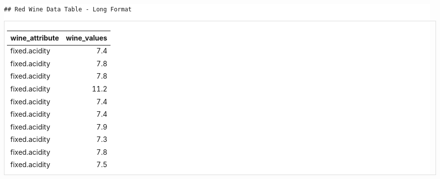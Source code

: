```
## Red Wine Data Table - Long Format
```

<div style="border: 1px solid #ddd; padding: 5px; overflow-y: scroll; height:300px; overflow-x: scroll; width:100%; "><table class="table" style="margin-left: auto; margin-right: auto;">
 <thead>
  <tr>
   <th style="text-align:left;"> wine_attribute </th>
   <th style="text-align:right;"> wine_values </th>
  </tr>
 </thead>
<tbody>
  <tr>
   <td style="text-align:left;"> fixed.acidity </td>
   <td style="text-align:right;"> 7.4 </td>
  </tr>
  <tr>
   <td style="text-align:left;"> fixed.acidity </td>
   <td style="text-align:right;"> 7.8 </td>
  </tr>
  <tr>
   <td style="text-align:left;"> fixed.acidity </td>
   <td style="text-align:right;"> 7.8 </td>
  </tr>
  <tr>
   <td style="text-align:left;"> fixed.acidity </td>
   <td style="text-align:right;"> 11.2 </td>
  </tr>
  <tr>
   <td style="text-align:left;"> fixed.acidity </td>
   <td style="text-align:right;"> 7.4 </td>
  </tr>
  <tr>
   <td style="text-align:left;"> fixed.acidity </td>
   <td style="text-align:right;"> 7.4 </td>
  </tr>
  <tr>
   <td style="text-align:left;"> fixed.acidity </td>
   <td style="text-align:right;"> 7.9 </td>
  </tr>
  <tr>
   <td style="text-align:left;"> fixed.acidity </td>
   <td style="text-align:right;"> 7.3 </td>
  </tr>
  <tr>
   <td style="text-align:left;"> fixed.acidity </td>
   <td style="text-align:right;"> 7.8 </td>
  </tr>
  <tr>
   <td style="text-align:left;"> fixed.acidity </td>
   <td style="text-align:right;"> 7.5 </td>
  </tr>
  <tr>
   <td style="text-align:left;"> fixed.acidity </td>
   <td style="text-align:right;"> 6.7 </td>
  </tr>
  <tr>
   <td style="text-align:left;"> fixed.acidity </td>
   <td style="text-align:right;"> 7.5 </td>
  </tr>
  <tr>
   <td style="text-align:left;"> fixed.acidity </td>
   <td style="text-align:right;"> 5.6 </td>